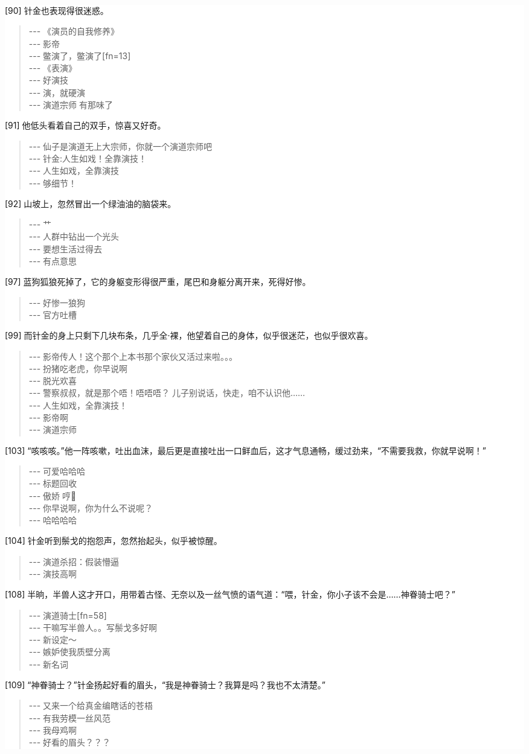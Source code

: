 [90] 针金也表现得很迷惑。
>--- 《演员的自我修养》<br>
>--- 影帝<br>
>--- 鳖演了，鳖演了[fn=13]<br>
>--- 《表演》<br>
>--- 好演技<br>
>--- 演，就硬演<br>
>--- 演道宗师 有那味了<br>

[91] 他低头看着自己的双手，惊喜又好奇。
>--- 仙子是演道无上大宗师，你就一个演道宗师吧<br>
>--- 针金:人生如戏！全靠演技！<br>
>--- 人生如戏，全靠演技<br>
>--- 够细节！<br>

[92] 山坡上，忽然冒出一个绿油油的脑袋来。
>--- 艹<br>
>--- 人群中钻出一个光头<br>
>--- 要想生活过得去<br>
>--- 有点意思<br>

[97] 蓝狗狐狼死掉了，它的身躯变形得很严重，尾巴和身躯分离开来，死得好惨。
>--- 好惨一狼狗<br>
>--- 官方吐槽<br>

[99] 而针金的身上只剩下几块布条，几乎全·裸，他望着自己的身体，似乎很迷茫，也似乎很欢喜。
>--- 影帝传人！这个那个上本书那个家伙又活过来啦。。。<br>
>--- 扮猪吃老虎，你早说啊<br>
>--- 脱光欢喜<br>
>--- 警察叔叔，就是那个唔！唔唔唔？
儿子别说话，快走，咱不认识他……<br>
>--- 人生如戏，全靠演技！<br>
>--- 影帝啊<br>
>--- 演道宗师<br>

[103] “咳咳咳。”他一阵咳嗽，吐出血沫，最后更是直接吐出一口鲜血后，这才气息通畅，缓过劲来，“不需要我救，你就早说啊！”
>--- 可爱哈哈哈<br>
>--- 标题回收<br>
>--- 傲娇 哼💢<br>
>--- 你早说啊，你为什么不说呢？<br>
>--- 哈哈哈哈<br>

[104] 针金听到鬃戈的抱怨声，忽然抬起头，似乎被惊醒。
>--- 演道杀招：假装懵逼<br>
>--- 演技高啊<br>

[108] 半晌，半兽人这才开口，用带着古怪、无奈以及一丝气愤的语气道：“喂，针金，你小子该不会是……神眷骑士吧？”
>--- 演道骑士[fn=58]<br>
>--- 干嘛写半兽人。。写鬃戈多好啊<br>
>--- 新设定～<br>
>--- 嫉妒使我质壁分离<br>
>--- 新名词<br>

[109] “神眷骑士？”针金扬起好看的眉头，“我是神眷骑士？我算是吗？我也不太清楚。”
>--- 又来一个给真金编瞎话的苍梧<br>
>--- 有我劳模一丝风范<br>
>--- 我母鸡啊<br>
>--- 好看的眉头？？？<br>
